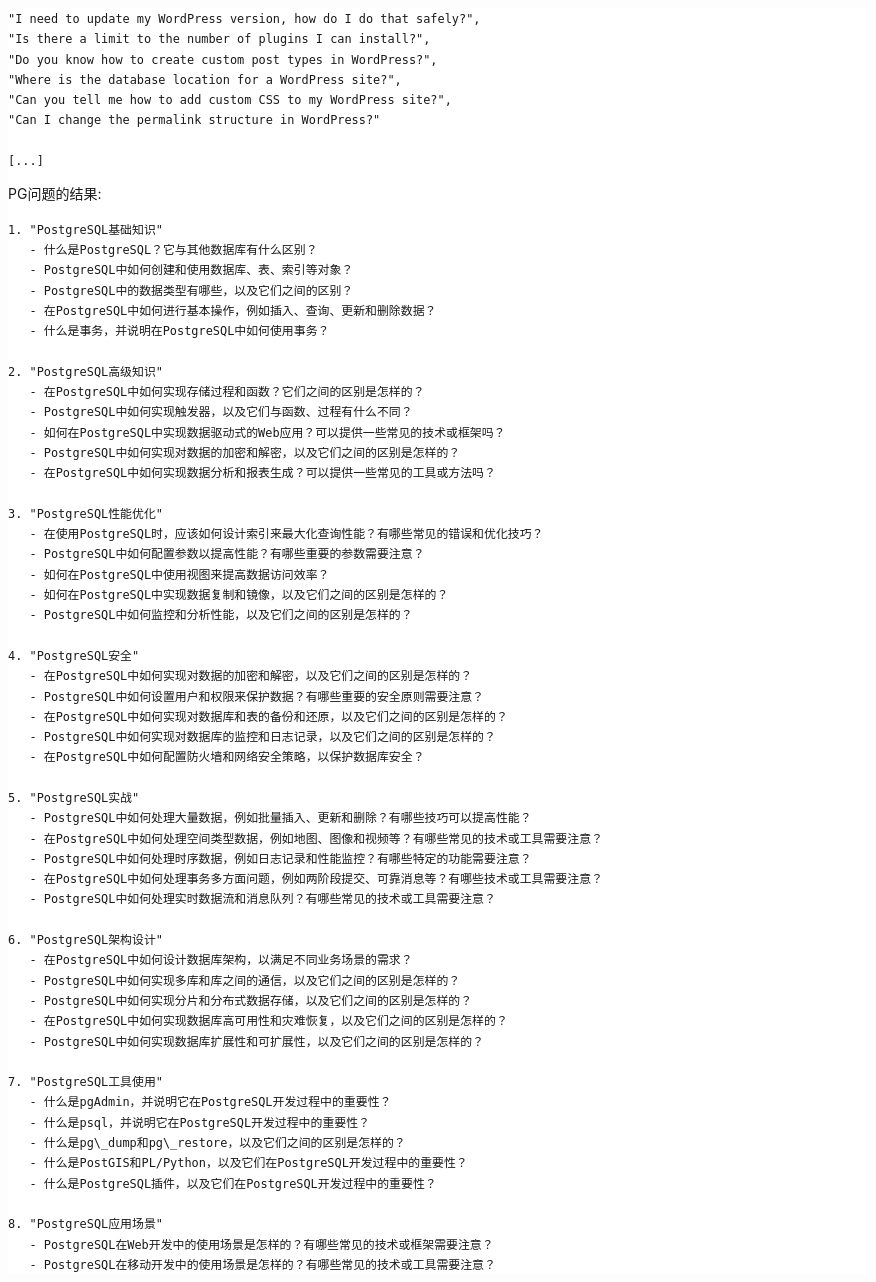 ```  
"I need to update my WordPress version, how do I do that safely?",  
"Is there a limit to the number of plugins I can install?",  
"Do you know how to create custom post types in WordPress?",  
"Where is the database location for a WordPress site?",  
"Can you tell me how to add custom CSS to my WordPress site?",  
"Can I change the permalink structure in WordPress?"  
  
[...]  
```  
  
PG问题的结果:  
```  
1. "PostgreSQL基础知识"  
   - 什么是PostgreSQL？它与其他数据库有什么区别？  
   - PostgreSQL中如何创建和使用数据库、表、索引等对象？  
   - PostgreSQL中的数据类型有哪些，以及它们之间的区别？  
   - 在PostgreSQL中如何进行基本操作，例如插入、查询、更新和删除数据？  
   - 什么是事务，并说明在PostgreSQL中如何使用事务？  
  
2. "PostgreSQL高级知识"  
   - 在PostgreSQL中如何实现存储过程和函数？它们之间的区别是怎样的？  
   - PostgreSQL中如何实现触发器，以及它们与函数、过程有什么不同？  
   - 如何在PostgreSQL中实现数据驱动式的Web应用？可以提供一些常见的技术或框架吗？  
   - PostgreSQL中如何实现对数据的加密和解密，以及它们之间的区别是怎样的？  
   - 在PostgreSQL中如何实现数据分析和报表生成？可以提供一些常见的工具或方法吗？  
  
3. "PostgreSQL性能优化"  
   - 在使用PostgreSQL时，应该如何设计索引来最大化查询性能？有哪些常见的错误和优化技巧？  
   - PostgreSQL中如何配置参数以提高性能？有哪些重要的参数需要注意？  
   - 如何在PostgreSQL中使用视图来提高数据访问效率？  
   - 如何在PostgreSQL中实现数据复制和镜像，以及它们之间的区别是怎样的？  
   - PostgreSQL中如何监控和分析性能，以及它们之间的区别是怎样的？  
  
4. "PostgreSQL安全"  
   - 在PostgreSQL中如何实现对数据的加密和解密，以及它们之间的区别是怎样的？  
   - PostgreSQL中如何设置用户和权限来保护数据？有哪些重要的安全原则需要注意？  
   - 在PostgreSQL中如何实现对数据库和表的备份和还原，以及它们之间的区别是怎样的？  
   - PostgreSQL中如何实现对数据库的监控和日志记录，以及它们之间的区别是怎样的？  
   - 在PostgreSQL中如何配置防火墙和网络安全策略，以保护数据库安全？  
  
5. "PostgreSQL实战"  
   - PostgreSQL中如何处理大量数据，例如批量插入、更新和删除？有哪些技巧可以提高性能？  
   - 在PostgreSQL中如何处理空间类型数据，例如地图、图像和视频等？有哪些常见的技术或工具需要注意？  
   - PostgreSQL中如何处理时序数据，例如日志记录和性能监控？有哪些特定的功能需要注意？  
   - 在PostgreSQL中如何处理事务多方面问题，例如两阶段提交、可靠消息等？有哪些技术或工具需要注意？  
   - PostgreSQL中如何处理实时数据流和消息队列？有哪些常见的技术或工具需要注意？  
  
6. "PostgreSQL架构设计"  
   - 在PostgreSQL中如何设计数据库架构，以满足不同业务场景的需求？  
   - PostgreSQL中如何实现多库和库之间的通信，以及它们之间的区别是怎样的？  
   - PostgreSQL中如何实现分片和分布式数据存储，以及它们之间的区别是怎样的？  
   - 在PostgreSQL中如何实现数据库高可用性和灾难恢复，以及它们之间的区别是怎样的？  
   - PostgreSQL中如何实现数据库扩展性和可扩展性，以及它们之间的区别是怎样的？  
  
7. "PostgreSQL工具使用"  
   - 什么是pgAdmin，并说明它在PostgreSQL开发过程中的重要性？  
   - 什么是psql，并说明它在PostgreSQL开发过程中的重要性？  
   - 什么是pg\_dump和pg\_restore，以及它们之间的区别是怎样的？  
   - 什么是PostGIS和PL/Python，以及它们在PostgreSQL开发过程中的重要性？  
   - 什么是PostgreSQL插件，以及它们在PostgreSQL开发过程中的重要性？  
  
8. "PostgreSQL应用场景"  
   - PostgreSQL在Web开发中的使用场景是怎样的？有哪些常见的技术或框架需要注意？  
   - PostgreSQL在移动开发中的使用场景是怎样的？有哪些常见的技术或工具需要注意？  
```